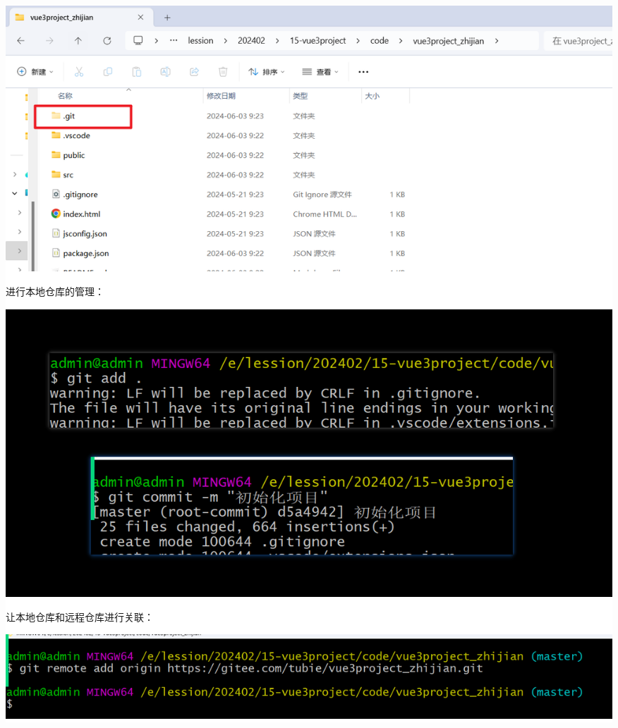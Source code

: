![1717377847874](./assets/1717377847874.png)



进行本地仓库的管理：

![1717377887512](./assets/1717377887512.png)



让本地仓库和远程仓库进行关联：

![1717377921372](./assets/1717377921372.png)
